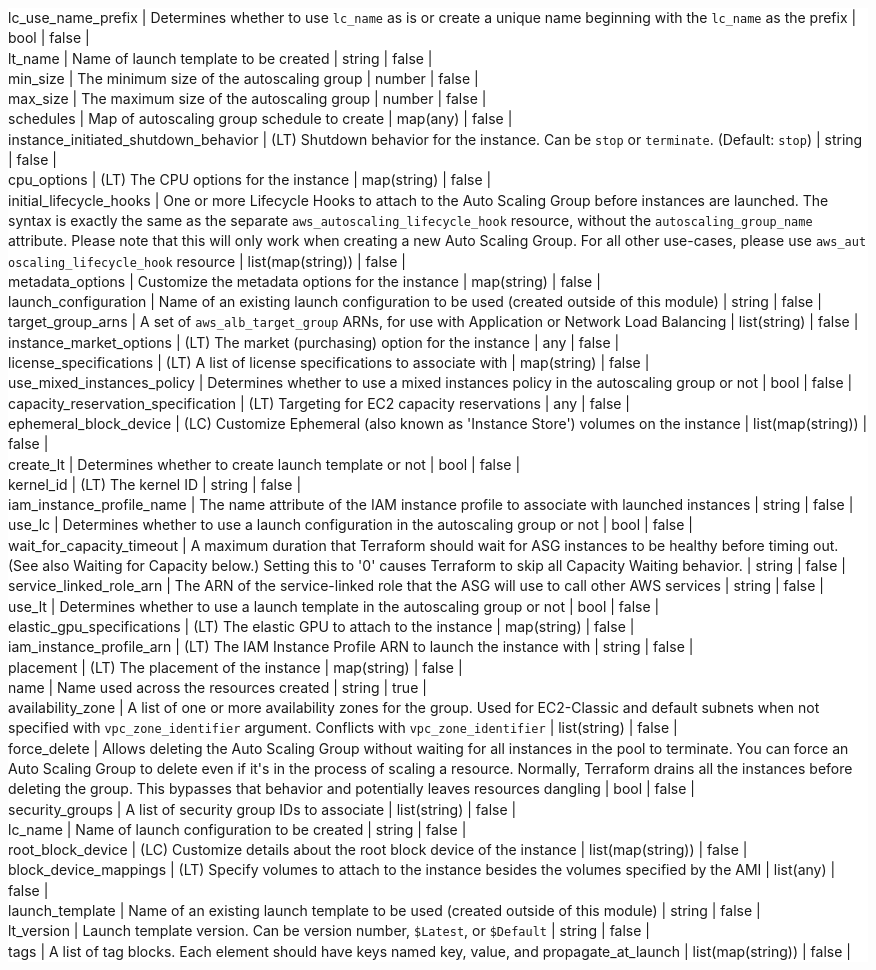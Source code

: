  lc_use_name_prefix | Determines whether to use `lc_name` as is or create a unique name beginning with the `lc_name` as the prefix | bool | false |  
 lt_name | Name of launch template to be created | string | false |  
 min_size | The minimum size of the autoscaling group | number | false |  
 max_size | The maximum size of the autoscaling group | number | false |  
 schedules | Map of autoscaling group schedule to create | map(any) | false |  
 instance_initiated_shutdown_behavior | (LT) Shutdown behavior for the instance. Can be `stop` or `terminate`. (Default: `stop`) | string | false |  
 cpu_options | (LT) The CPU options for the instance | map(string) | false |  
 initial_lifecycle_hooks | One or more Lifecycle Hooks to attach to the Auto Scaling Group before instances are launched. The syntax is exactly the same as the separate `aws_autoscaling_lifecycle_hook` resource, without the `autoscaling_group_name` attribute. Please note that this will only work when creating a new Auto Scaling Group. For all other use-cases, please use `aws_autoscaling_lifecycle_hook` resource | list(map(string)) | false |  
 metadata_options | Customize the metadata options for the instance | map(string) | false |  
 launch_configuration | Name of an existing launch configuration to be used (created outside of this module) | string | false |  
 target_group_arns | A set of `aws_alb_target_group` ARNs, for use with Application or Network Load Balancing | list(string) | false |  
 instance_market_options | (LT) The market (purchasing) option for the instance | any | false |  
 license_specifications | (LT) A list of license specifications to associate with | map(string) | false |  
 use_mixed_instances_policy | Determines whether to use a mixed instances policy in the autoscaling group or not | bool | false |  
 capacity_reservation_specification | (LT) Targeting for EC2 capacity reservations | any | false |  
 ephemeral_block_device | (LC) Customize Ephemeral (also known as 'Instance Store') volumes on the instance | list(map(string)) | false |  
 create_lt | Determines whether to create launch template or not | bool | false |  
 kernel_id | (LT) The kernel ID | string | false |  
 iam_instance_profile_name | The name attribute of the IAM instance profile to associate with launched instances | string | false |  
 use_lc | Determines whether to use a launch configuration in the autoscaling group or not | bool | false |  
 wait_for_capacity_timeout | A maximum duration that Terraform should wait for ASG instances to be healthy before timing out. (See also Waiting for Capacity below.) Setting this to '0' causes Terraform to skip all Capacity Waiting behavior. | string | false |  
 service_linked_role_arn | The ARN of the service-linked role that the ASG will use to call other AWS services | string | false |  
 use_lt | Determines whether to use a launch template in the autoscaling group or not | bool | false |  
 elastic_gpu_specifications | (LT) The elastic GPU to attach to the instance | map(string) | false |  
 iam_instance_profile_arn | (LT) The IAM Instance Profile ARN to launch the instance with | string | false |  
 placement | (LT) The placement of the instance | map(string) | false |  
 name | Name used across the resources created | string | true |  
 availability_zone | A list of one or more availability zones for the group. Used for EC2-Classic and default subnets when not specified with `vpc_zone_identifier` argument. Conflicts with `vpc_zone_identifier` | list(string) | false |  
 force_delete | Allows deleting the Auto Scaling Group without waiting for all instances in the pool to terminate. You can force an Auto Scaling Group to delete even if it's in the process of scaling a resource. Normally, Terraform drains all the instances before deleting the group. This bypasses that behavior and potentially leaves resources dangling | bool | false |  
 security_groups | A list of security group IDs to associate | list(string) | false |  
 lc_name | Name of launch configuration to be created | string | false |  
 root_block_device | (LC) Customize details about the root block device of the instance | list(map(string)) | false |  
 block_device_mappings | (LT) Specify volumes to attach to the instance besides the volumes specified by the AMI | list(any) | false |  
 launch_template | Name of an existing launch template to be used (created outside of this module) | string | false |  
 lt_version | Launch template version. Can be version number, `$Latest`, or `$Default` | string | false |  
 tags | A list of tag blocks. Each element should have keys named key, value, and propagate_at_launch | list(map(string)) | false |  